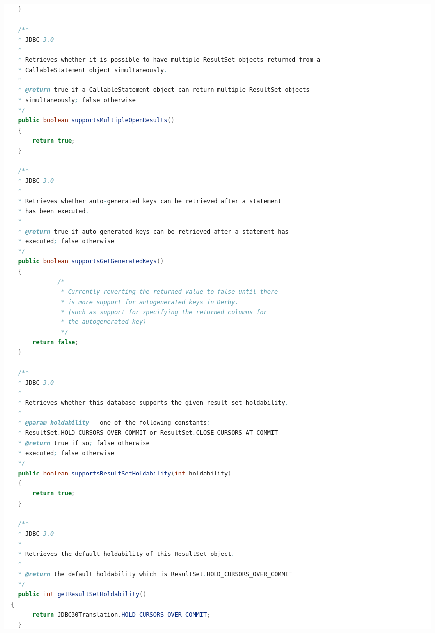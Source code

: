 ```java
	}

	/**
    * JDBC 3.0
    *
    * Retrieves whether it is possible to have multiple ResultSet objects returned from a
    * CallableStatement object simultaneously.
    *
    * @return true if a CallableStatement object can return multiple ResultSet objects
    * simultaneously; false otherwise
	*/
	public boolean supportsMultipleOpenResults()
	{
		return true;
	}

	/**
    * JDBC 3.0
    *
    * Retrieves whether auto-generated keys can be retrieved after a statement
    * has been executed.
    *
    * @return true if auto-generated keys can be retrieved after a statement has
    * executed; false otherwise
	*/
	public boolean supportsGetGeneratedKeys()
	{
               /*
                * Currently reverting the returned value to false until there 
                * is more support for autogenerated keys in Derby.
                * (such as support for specifying the returned columns for
                * the autogenerated key)
                */
		return false;
	}

	/**
    * JDBC 3.0
    *
    * Retrieves whether this database supports the given result set holdability.
    *
    * @param holdability - one of the following constants:
    * ResultSet.HOLD_CURSORS_OVER_COMMIT or ResultSet.CLOSE_CURSORS_AT_COMMIT
    * @return true if so; false otherwise
    * executed; false otherwise
	*/
	public boolean supportsResultSetHoldability(int holdability)
	{
		return true;
	}

	/**
    * JDBC 3.0
    *
    * Retrieves the default holdability of this ResultSet object.
    *
    * @return the default holdability which is ResultSet.HOLD_CURSORS_OVER_COMMIT
	*/
	public int getResultSetHoldability()
  {
		return JDBC30Translation.HOLD_CURSORS_OVER_COMMIT;
	}

```